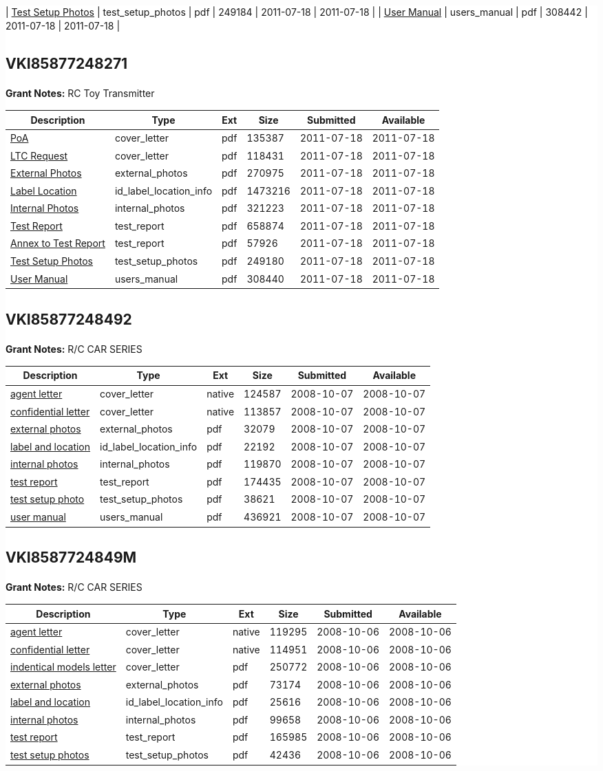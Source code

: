 | [Test Setup Photos](VKI85877248493/ab508e26d8455ab99956cff093013c2b/1502944.pdf) | test_setup_photos | pdf | 249184 | 2011-07-18 | 2011-07-18 |
| [User Manual](VKI85877248493/ab508e26d8455ab99956cff093013c2b/1502945.pdf) | users_manual | pdf | 308442 | 2011-07-18 | 2011-07-18 |
## VKI85877248271
**Grant Notes:** RC Toy Transmitter

| Description | Type | Ext | Size | Submitted | Available |
| ----------- | ---- | --- | ---- | --------- | --------- |
| [PoA](VKI85877248271/81a5e3291c42283448bd3bf36b530ced/1502937.pdf) | cover_letter | pdf | 135387 | 2011-07-18 | 2011-07-18 |
| [LTC Request](VKI85877248271/81a5e3291c42283448bd3bf36b530ced/1502968.pdf) | cover_letter | pdf | 118431 | 2011-07-18 | 2011-07-18 |
| [External Photos](VKI85877248271/81a5e3291c42283448bd3bf36b530ced/1502969.pdf) | external_photos | pdf | 270975 | 2011-07-18 | 2011-07-18 |
| [Label Location](VKI85877248271/81a5e3291c42283448bd3bf36b530ced/1502971.pdf) | id_label_location_info | pdf | 1473216 | 2011-07-18 | 2011-07-18 |
| [Internal Photos](VKI85877248271/81a5e3291c42283448bd3bf36b530ced/1502970.pdf) | internal_photos | pdf | 321223 | 2011-07-18 | 2011-07-18 |
| [Test Report](VKI85877248271/81a5e3291c42283448bd3bf36b530ced/1502972.pdf) | test_report | pdf | 658874 | 2011-07-18 | 2011-07-18 |
| [Annex to Test Report](VKI85877248271/81a5e3291c42283448bd3bf36b530ced/1502973.pdf) | test_report | pdf | 57926 | 2011-07-18 | 2011-07-18 |
| [Test Setup Photos](VKI85877248271/81a5e3291c42283448bd3bf36b530ced/1502974.pdf) | test_setup_photos | pdf | 249180 | 2011-07-18 | 2011-07-18 |
| [User Manual](VKI85877248271/81a5e3291c42283448bd3bf36b530ced/1502975.pdf) | users_manual | pdf | 308440 | 2011-07-18 | 2011-07-18 |
## VKI85877248492
**Grant Notes:** R/C CAR SERIES

| Description | Type | Ext | Size | Submitted | Available |
| ----------- | ---- | --- | ---- | --------- | --------- |
| [agent letter](VKI85877248492/ce4ec5300b58a656c1f0d489251c43a1/1012109.native) | cover_letter | native | 124587 | 2008-10-07 | 2008-10-07 |
| [confidential letter](VKI85877248492/ce4ec5300b58a656c1f0d489251c43a1/1012110.native) | cover_letter | native | 113857 | 2008-10-07 | 2008-10-07 |
| [external photos](VKI85877248492/ce4ec5300b58a656c1f0d489251c43a1/1012111.pdf) | external_photos | pdf | 32079 | 2008-10-07 | 2008-10-07 |
| [label and location](VKI85877248492/ce4ec5300b58a656c1f0d489251c43a1/1012112.pdf) | id_label_location_info | pdf | 22192 | 2008-10-07 | 2008-10-07 |
| [internal photos](VKI85877248492/ce4ec5300b58a656c1f0d489251c43a1/1012113.pdf) | internal_photos | pdf | 119870 | 2008-10-07 | 2008-10-07 |
| [test report](VKI85877248492/ce4ec5300b58a656c1f0d489251c43a1/1012116.pdf) | test_report | pdf | 174435 | 2008-10-07 | 2008-10-07 |
| [test setup photo](VKI85877248492/ce4ec5300b58a656c1f0d489251c43a1/1012117.pdf) | test_setup_photos | pdf | 38621 | 2008-10-07 | 2008-10-07 |
| [user manual](VKI85877248492/ce4ec5300b58a656c1f0d489251c43a1/1012118.pdf) | users_manual | pdf | 436921 | 2008-10-07 | 2008-10-07 |
## VKI8587724849M
**Grant Notes:** R/C CAR SERIES

| Description | Type | Ext | Size | Submitted | Available |
| ----------- | ---- | --- | ---- | --------- | --------- |
| [agent letter](VKI8587724849M/f3935b9bb4c9eb81c6c8ea6dda98a45c/1011703.native) | cover_letter | native | 119295 | 2008-10-06 | 2008-10-06 |
| [confidential letter](VKI8587724849M/f3935b9bb4c9eb81c6c8ea6dda98a45c/1011704.native) | cover_letter | native | 114951 | 2008-10-06 | 2008-10-06 |
| [indentical models letter](VKI8587724849M/f3935b9bb4c9eb81c6c8ea6dda98a45c/1011705.pdf) | cover_letter | pdf | 250772 | 2008-10-06 | 2008-10-06 |
| [external photos](VKI8587724849M/f3935b9bb4c9eb81c6c8ea6dda98a45c/1011706.pdf) | external_photos | pdf | 73174 | 2008-10-06 | 2008-10-06 |
| [label and location](VKI8587724849M/f3935b9bb4c9eb81c6c8ea6dda98a45c/1011707.pdf) | id_label_location_info | pdf | 25616 | 2008-10-06 | 2008-10-06 |
| [internal photos](VKI8587724849M/f3935b9bb4c9eb81c6c8ea6dda98a45c/1011708.pdf) | internal_photos | pdf | 99658 | 2008-10-06 | 2008-10-06 |
| [test report](VKI8587724849M/f3935b9bb4c9eb81c6c8ea6dda98a45c/1011711.pdf) | test_report | pdf | 165985 | 2008-10-06 | 2008-10-06 |
| [test setup photos](VKI8587724849M/f3935b9bb4c9eb81c6c8ea6dda98a45c/1011712.pdf) | test_setup_photos | pdf | 42436 | 2008-10-06 | 2008-10-06 |